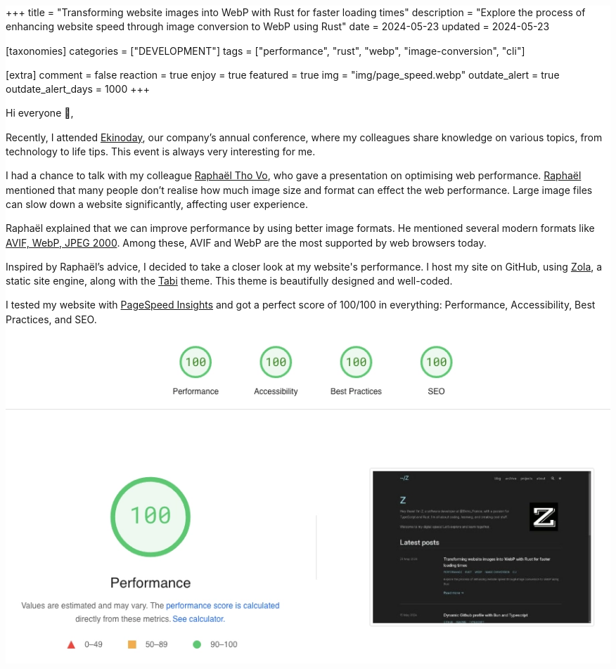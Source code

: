 +++
title = "Transforming website images into WebP with Rust for faster loading times"
description = "Explore the process of enhancing website speed through image conversion to WebP using Rust"
date = 2024-05-23
updated = 2024-05-23

[taxonomies]
categories = ["DEVELOPMENT"]
tags = ["performance", "rust", "webp", "image-conversion", "cli"]

[extra]
comment = false
reaction = true
enjoy = true
featured = true
img = "img/page_speed.webp"
outdate_alert = true
outdate_alert_days = 1000
+++

Hi everyone 👋,

Recently, I attended [Ekinoday](https://www.ekino.fr/), our company’s annual conference, where my colleagues share knowledge on various topics, from technology to life tips. This event is always very interesting for me.

I had a chance to talk with my colleague [Raphaël Tho Vo](https://github.com/thovo), who gave a presentation on optimising web performance. [Raphaël](https://github.com/thovo) mentioned that many people don’t realise how much image size and format can effect the web performance. Large image files can slow down a website significantly, affecting user experience.

Raphaël explained that we can improve performance by using better image formats. He mentioned several modern formats like [AVIF, WebP, JPEG 2000](https://www.smashingmagazine.com/2021/09/modern-image-formats-avif-webp/). Among these, AVIF and WebP are the most supported by web browsers today.

Inspired by Raphaël’s advice,  I decided to take a closer look at my website's performance. I host my site on GitHub, using [Zola](https://www.getzola.org/), a static site engine, along with the [Tabi](https://github.com/welpo/tabi) theme. This theme is beautifully designed and well-coded.

I tested my website with [PageSpeed Insights](https://pagespeed.web.dev/) and got a perfect score of 100/100 in everything: Performance, Accessibility, Best Practices, and SEO.

<img src="img/page_speed.webp" alt="page speed" loading="lazy"><br/>
